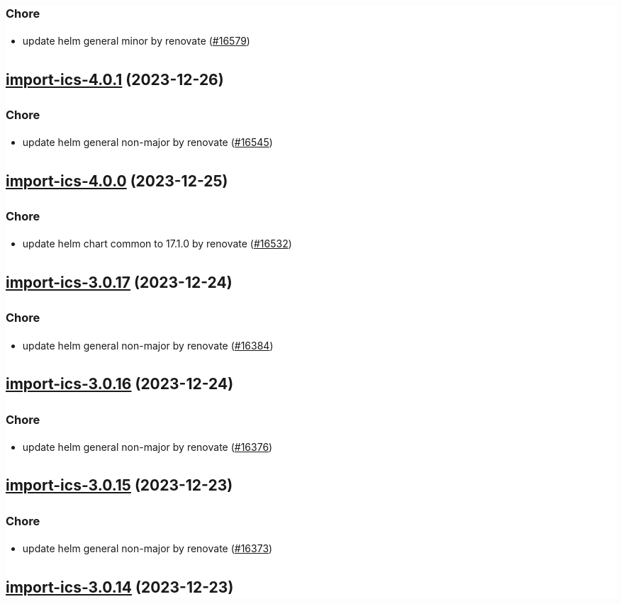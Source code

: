 ### Chore

- update helm general minor by renovate ([#16579](https://github.com/truecharts/charts/issues/16579))

## [import-ics-4.0.1](https://github.com/truecharts/charts/compare/import-ics-4.0.0...import-ics-4.0.1) (2023-12-26)

### Chore

- update helm general non-major by renovate ([#16545](https://github.com/truecharts/charts/issues/16545))

## [import-ics-4.0.0](https://github.com/truecharts/charts/compare/import-ics-3.0.17...import-ics-4.0.0) (2023-12-25)

### Chore

- update helm chart common to 17.1.0 by renovate ([#16532](https://github.com/truecharts/charts/issues/16532))

## [import-ics-3.0.17](https://github.com/truecharts/charts/compare/import-ics-3.0.16...import-ics-3.0.17) (2023-12-24)

### Chore

- update helm general non-major by renovate ([#16384](https://github.com/truecharts/charts/issues/16384))

## [import-ics-3.0.16](https://github.com/truecharts/charts/compare/import-ics-3.0.15...import-ics-3.0.16) (2023-12-24)

### Chore

- update helm general non-major by renovate ([#16376](https://github.com/truecharts/charts/issues/16376))

## [import-ics-3.0.15](https://github.com/truecharts/charts/compare/import-ics-3.0.14...import-ics-3.0.15) (2023-12-23)

### Chore

- update helm general non-major by renovate ([#16373](https://github.com/truecharts/charts/issues/16373))

## [import-ics-3.0.14](https://github.com/truecharts/charts/compare/import-ics-3.0.13...import-ics-3.0.14) (2023-12-23)
